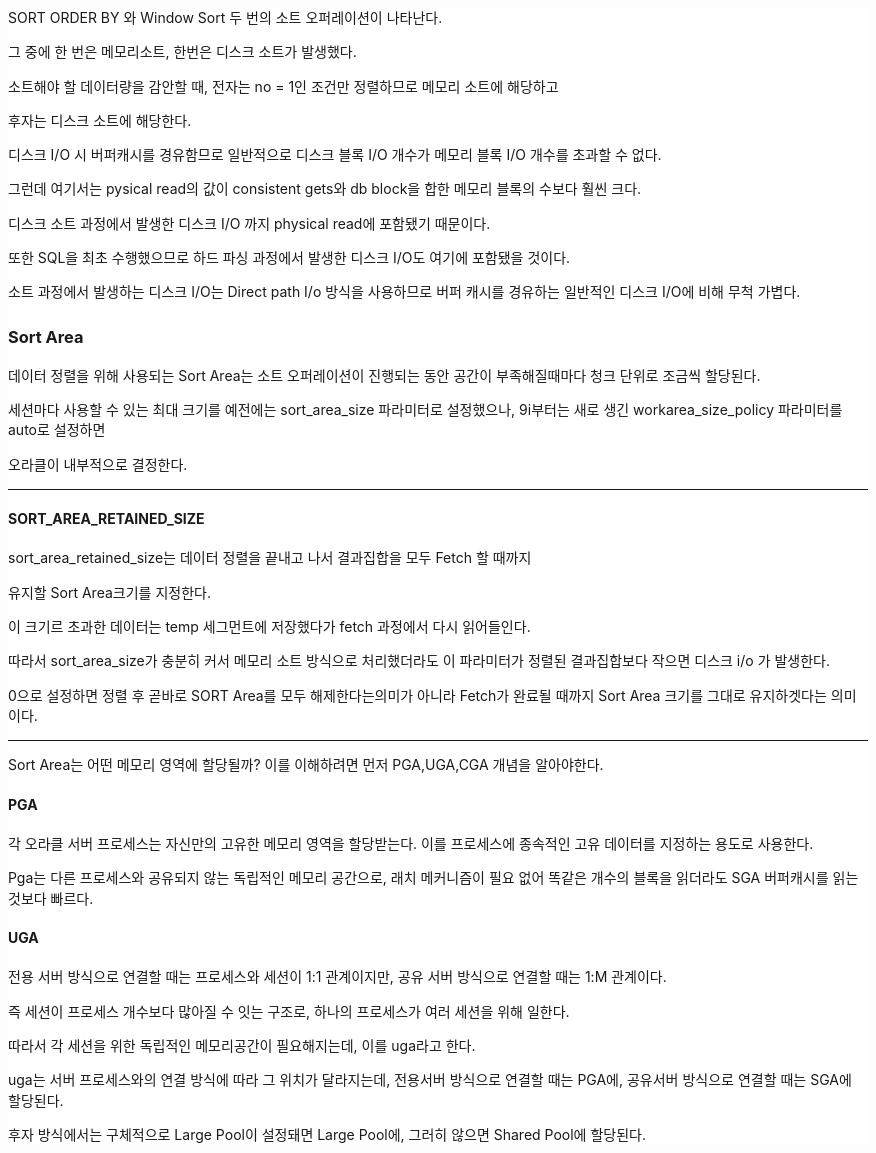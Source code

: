 SORT ORDER BY 와 Window Sort 두 번의 소트 오퍼레이션이 나타난다.

그 중에 한 번은 메모리소트, 한번은 디스크 소트가 발생했다.

소트해야 할 데이터량을 감안할 때, 전자는 no = 1인 조건만 정렬하므로 메모리 소트에 해당하고

후자는 디스크 소트에 해당한다.

디스크 I/O 시 버퍼캐시를 경유함므로 일반적으로 디스크 블록 I/O 개수가 메모리 블록 I/O 개수를 초과할 수 없다.

그런데 여기서는 pysical read의 값이 consistent gets와 db block을 합한 메모리 블록의 수보다 훨씬 크다.

디스크 소트 과정에서 발생한 디스크 I/O 까지 physical read에 포함됐기 때문이다.

또한 SQL을 최초 수행했으므로 하드 파싱 과정에서 발생한 디스크 I/O도 여기에 포함됐을 것이다.

소트 과정에서 발생하는 디스크 I/O는 Direct path I/o 방식을 사용하므로 버퍼 캐시를 경유하는 일반적인 디스크 I/O에 비해 무척 가볍다.

### Sort Area

데이터 정렬을 위해 사용되는 Sort Area는 소트 오퍼레이션이 진행되는 동안 공간이 부족해질때마다 청크 단위로 조금씩 할당된다.

세션마다 사용할 수 있는 최대 크기를 예전에는 sort_area_size 파라미터로 설정했으나, 9i부터는 새로 생긴 workarea_size_policy 파라미터를 auto로 설정하면

오라클이 내부적으로 결정한다.

---

#### SORT_AREA_RETAINED_SIZE

sort_area_retained_size는 데이터 정렬을 끝내고 나서 결과집합을 모두 Fetch 할 때까지

유지할 Sort Area크기를 지정한다.

이 크기르 초과한 데이터는 temp 세그먼트에 저장했다가 fetch 과정에서 다시 읽어들인다.

따라서 sort_area_size가 충분히 커서 메모리 소트 방식으로 처리했더라도 이 파라미터가 정렬된 결과집합보다 작으면 디스크 i/o 가 발생한다.

0으로 설정하면 정렬 후 곧바로 SORT Area를 모두 해제한다는의미가 아니라 Fetch가 완료될 때까지 Sort Area 크기를 그대로 유지하겟다는 의미이다.

---

Sort Area는 어떤 메모리 영역에 할당될까? 이를 이해하려면 먼저 PGA,UGA,CGA 개념을 알아야한다.

#### PGA

각 오라클 서버 프로세스는 자신만의 고유한 메모리 영역을 할당받는다. 이를 프로세스에 종속적인 고유 데이터를 지정하는 용도로 사용한다.

Pga는 다른 프로세스와 공유되지 않는 독립적인 메모리 공간으로, 래치 메커니즘이 필요 없어 똑같은 개수의 블록을 읽더라도 SGA 버퍼캐시를 읽는것보다 빠르다.

#### UGA

전용 서버 방식으로 연결할 때는 프로세스와 세션이 1:1 관계이지만, 공유 서버 방식으로 연결할 때는 1:M 관계이다.

즉 세션이 프로세스 개수보다 많아질 수 잇는 구조로, 하나의 프로세스가 여러 세션을 위해 일한다.

따라서 각 세션을 위한 독립적인 메모리공간이 필요해지는데, 이를 uga라고 한다.

uga는 서버 프로세스와의 연결 방식에 따라 그 위치가 달라지는데, 전용서버 방식으로 연결할 때는 PGA에, 공유서버 방식으로 연결할 때는 SGA에 할당된다.

후자 방식에서는 구체적으로 Large Pool이 설정돼면 Large Pool에, 그러히 않으면 Shared Pool에 할당된다.

